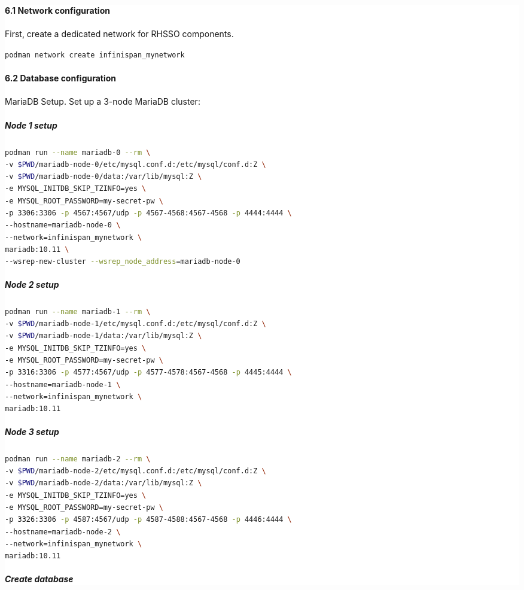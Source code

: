 #### 6.1 **Network configuration**
First, create a dedicated network for RHSSO components.

```bash
podman network create infinispan_mynetwork
```

#### 6.2 **Database configuration**

MariaDB Setup. Set up a 3-node MariaDB cluster:

##### **Node 1 setup**

```bash
podman run --name mariadb-0 --rm \
-v $PWD/mariadb-node-0/etc/mysql.conf.d:/etc/mysql/conf.d:Z \
-v $PWD/mariadb-node-0/data:/var/lib/mysql:Z \
-e MYSQL_INITDB_SKIP_TZINFO=yes \
-e MYSQL_ROOT_PASSWORD=my-secret-pw \
-p 3306:3306 -p 4567:4567/udp -p 4567-4568:4567-4568 -p 4444:4444 \
--hostname=mariadb-node-0 \
--network=infinispan_mynetwork \
mariadb:10.11 \
--wsrep-new-cluster --wsrep_node_address=mariadb-node-0
```

##### **Node 2 setup**

```bash
podman run --name mariadb-1 --rm \
-v $PWD/mariadb-node-1/etc/mysql.conf.d:/etc/mysql/conf.d:Z \
-v $PWD/mariadb-node-1/data:/var/lib/mysql:Z \
-e MYSQL_INITDB_SKIP_TZINFO=yes \
-e MYSQL_ROOT_PASSWORD=my-secret-pw \
-p 3316:3306 -p 4577:4567/udp -p 4577-4578:4567-4568 -p 4445:4444 \
--hostname=mariadb-node-1 \
--network=infinispan_mynetwork \
mariadb:10.11
```

##### **Node 3 setup**

```bash
podman run --name mariadb-2 --rm \
-v $PWD/mariadb-node-2/etc/mysql.conf.d:/etc/mysql/conf.d:Z \
-v $PWD/mariadb-node-2/data:/var/lib/mysql:Z \
-e MYSQL_INITDB_SKIP_TZINFO=yes \
-e MYSQL_ROOT_PASSWORD=my-secret-pw \
-p 3326:3306 -p 4587:4567/udp -p 4587-4588:4567-4568 -p 4446:4444 \
--hostname=mariadb-node-2 \
--network=infinispan_mynetwork \
mariadb:10.11
```

##### **Create database**

